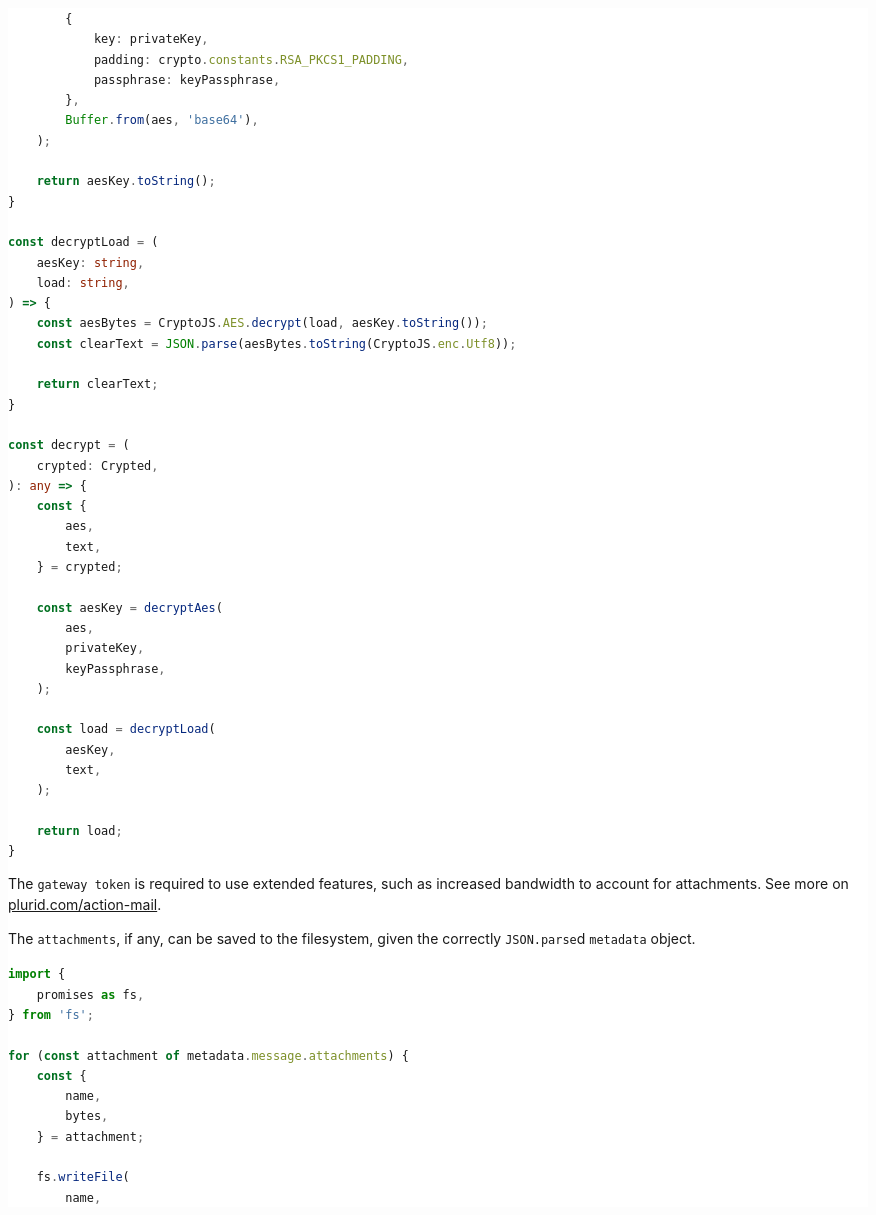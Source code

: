 ``` typescript
        {
            key: privateKey,
            padding: crypto.constants.RSA_PKCS1_PADDING,
            passphrase: keyPassphrase,
        },
        Buffer.from(aes, 'base64'),
    );

    return aesKey.toString();
}

const decryptLoad = (
    aesKey: string,
    load: string,
) => {
    const aesBytes = CryptoJS.AES.decrypt(load, aesKey.toString());
    const clearText = JSON.parse(aesBytes.toString(CryptoJS.enc.Utf8));

    return clearText;
}

const decrypt = (
    crypted: Crypted,
): any => {
    const {
        aes,
        text,
    } = crypted;

    const aesKey = decryptAes(
        aes,
        privateKey,
        keyPassphrase,
    );

    const load = decryptLoad(
        aesKey,
        text,
    );

    return load;
}
```


The `gateway token` is required to use extended features, such as increased bandwidth to account for attachments. See more on [plurid.com/action-mail](https://plurid.com/action-mail).


The `attachments`, if any, can be saved to the filesystem, given the correctly `JSON.parse`d `metadata` object.

``` typescript
import {
    promises as fs,
} from 'fs';

for (const attachment of metadata.message.attachments) {
    const {
        name,
        bytes,
    } = attachment;

    fs.writeFile(
        name,
```